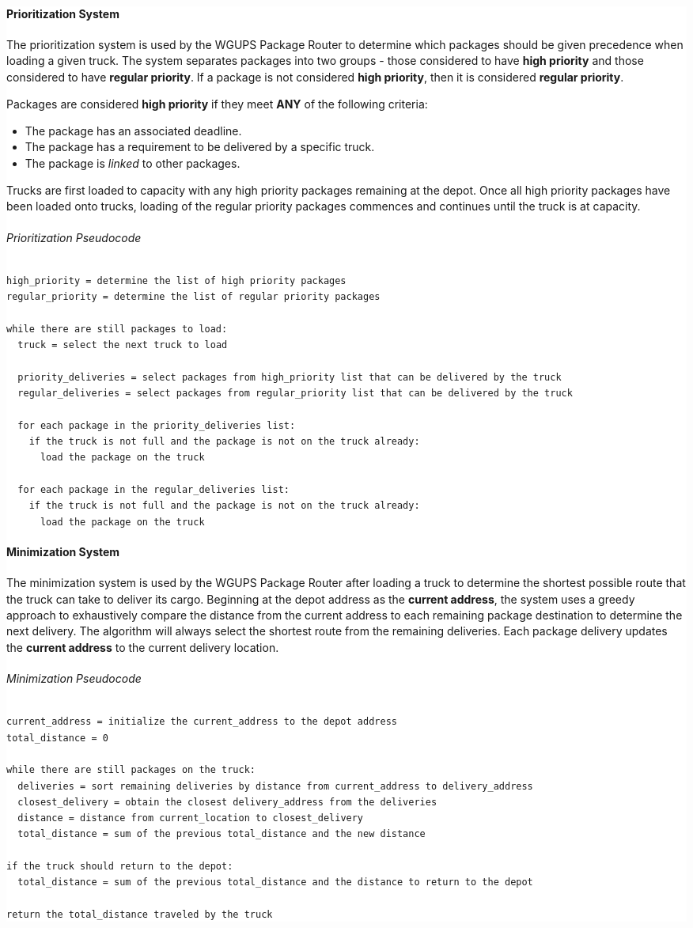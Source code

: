 #### Prioritization System

The prioritization system is used by the WGUPS Package Router to determine which packages should be given precedence when loading a given truck. The system separates packages into two groups - those considered to have **high priority** and those considered to have **regular priority**. If a package is not considered **high priority**, then it is considered **regular priority**.

Packages are considered **high priority** if they meet **ANY** of the following criteria:
- The package has an associated deadline.
- The package has a requirement to be delivered by a specific truck.
- The package is *linked* to other packages.

Trucks are first loaded to capacity with any high priority packages remaining at the depot. Once all high priority packages have been loaded onto trucks, loading of the regular priority packages commences and continues until the truck is at capacity.

###### Prioritization Pseudocode

```
high_priority = determine the list of high priority packages
regular_priority = determine the list of regular priority packages

while there are still packages to load:
  truck = select the next truck to load

  priority_deliveries = select packages from high_priority list that can be delivered by the truck
  regular_deliveries = select packages from regular_priority list that can be delivered by the truck

  for each package in the priority_deliveries list:
    if the truck is not full and the package is not on the truck already:
      load the package on the truck

  for each package in the regular_deliveries list:
    if the truck is not full and the package is not on the truck already:
      load the package on the truck
```

#### Minimization System

The minimization system is used by the WGUPS Package Router after loading a truck to determine the shortest possible route that the truck can take to deliver its cargo. Beginning at the depot address as the **current address**, the system uses a greedy approach to exhaustively compare the distance from the current address to each remaining package destination to determine the next delivery. The algorithm will always select the shortest route from the remaining deliveries. Each package delivery updates the **current address** to the current delivery location.

###### Minimization Pseudocode

```
current_address = initialize the current_address to the depot address
total_distance = 0

while there are still packages on the truck:
  deliveries = sort remaining deliveries by distance from current_address to delivery_address
  closest_delivery = obtain the closest delivery_address from the deliveries
  distance = distance from current_location to closest_delivery
  total_distance = sum of the previous total_distance and the new distance

if the truck should return to the depot:
  total_distance = sum of the previous total_distance and the distance to return to the depot

return the total_distance traveled by the truck
```

